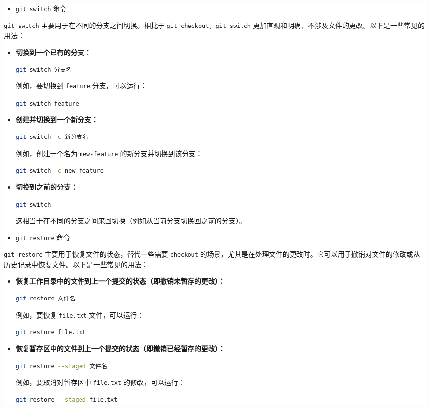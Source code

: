 - `git switch` 命令

`git switch` 主要用于在不同的分支之间切换。相比于 `git checkout`，`git switch` 更加直观和明确，不涉及文件的更改。以下是一些常见的用法：

- **切换到一个已有的分支：**

    ```bash
    git switch 分支名
    ```

    例如，要切换到 `feature` 分支，可以运行：

    ```bash
    git switch feature
    ```

- **创建并切换到一个新分支：**

    ```bash
    git switch -c 新分支名
    ```

    例如，创建一个名为 `new-feature` 的新分支并切换到该分支：

    ```bash
    git switch -c new-feature
    ```

- **切换到之前的分支：**

    ```bash
    git switch -
    ```

    这相当于在不同的分支之间来回切换（例如从当前分支切换回之前的分支）。

-  `git restore` 命令

`git restore` 主要用于恢复文件的状态，替代一些需要 `checkout` 的场景，尤其是在处理文件的更改时。它可以用于撤销对文件的修改或从历史记录中恢复文件。以下是一些常见的用法：

- **恢复工作目录中的文件到上一个提交的状态（即撤销未暂存的更改）：**

    ```bash
    git restore 文件名
    ```

    例如，要恢复 `file.txt` 文件，可以运行：

    ```bash
    git restore file.txt
    ```

- **恢复暂存区中的文件到上一个提交的状态（即撤销已经暂存的更改）：**

    ```bash
    git restore --staged 文件名
    ```

    例如，要取消对暂存区中 `file.txt` 的修改，可以运行：

    ```bash
    git restore --staged file.txt
    ```
